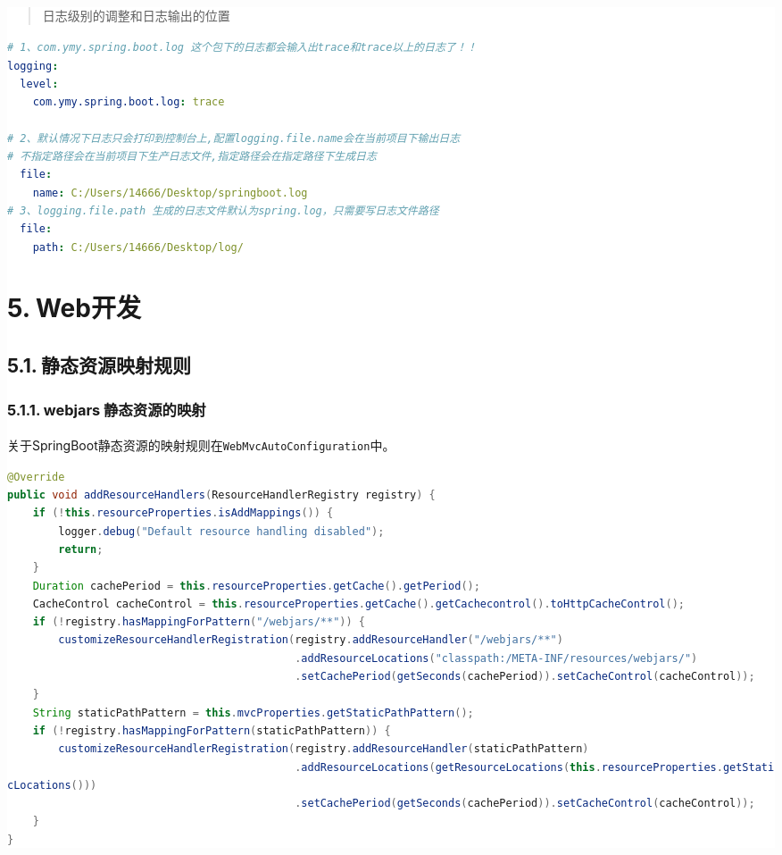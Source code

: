 > 日志级别的调整和日志输出的位置

```yaml
# 1、com.ymy.spring.boot.log 这个包下的日志都会输入出trace和trace以上的日志了！！
logging:
  level:
    com.ymy.spring.boot.log: trace

# 2、默认情况下日志只会打印到控制台上,配置logging.file.name会在当前项目下输出日志
# 不指定路径会在当前项目下生产日志文件,指定路径会在指定路径下生成日志
  file:
    name: C:/Users/14666/Desktop/springboot.log
# 3、logging.file.path 生成的日志文件默认为spring.log，只需要写日志文件路径
  file:
    path: C:/Users/14666/Desktop/log/
```

# 5. Web开发

## 5.1. 静态资源映射规则

### 5.1.1. webjars 静态资源的映射

关于SpringBoot静态资源的映射规则在`WebMvcAutoConfiguration`中。

```java
@Override
public void addResourceHandlers(ResourceHandlerRegistry registry) {
    if (!this.resourceProperties.isAddMappings()) {
        logger.debug("Default resource handling disabled");
        return;
    }
    Duration cachePeriod = this.resourceProperties.getCache().getPeriod();
    CacheControl cacheControl = this.resourceProperties.getCache().getCachecontrol().toHttpCacheControl();
    if (!registry.hasMappingForPattern("/webjars/**")) {
        customizeResourceHandlerRegistration(registry.addResourceHandler("/webjars/**")
                                             .addResourceLocations("classpath:/META-INF/resources/webjars/")
                                             .setCachePeriod(getSeconds(cachePeriod)).setCacheControl(cacheControl));
    }
    String staticPathPattern = this.mvcProperties.getStaticPathPattern();
    if (!registry.hasMappingForPattern(staticPathPattern)) {
        customizeResourceHandlerRegistration(registry.addResourceHandler(staticPathPattern)
                                             .addResourceLocations(getResourceLocations(this.resourceProperties.getStaticLocations()))
                                             .setCachePeriod(getSeconds(cachePeriod)).setCacheControl(cacheControl));
    }
}
```
